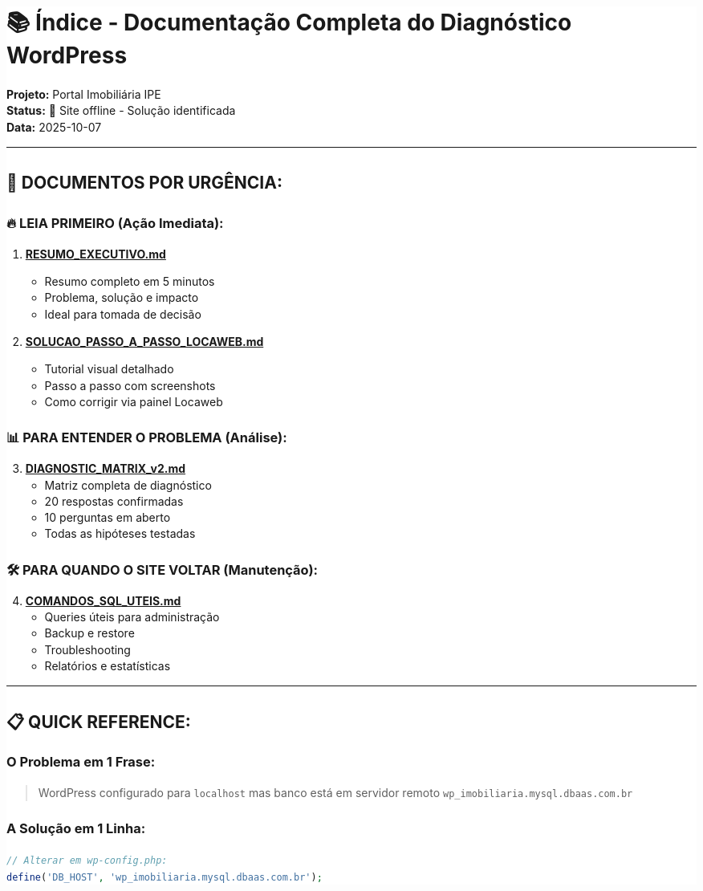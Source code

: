 # 📚 Índice - Documentação Completa do Diagnóstico WordPress

**Projeto:** Portal Imobiliária IPE  
**Status:** 🔴 Site offline - Solução identificada  
**Data:** 2025-10-07

---

## 🎯 DOCUMENTOS POR URGÊNCIA:

### 🔥 LEIA PRIMEIRO (Ação Imediata):
1. **[RESUMO_EXECUTIVO.md](./RESUMO_EXECUTIVO.md)**  
   - Resumo completo em 5 minutos
   - Problema, solução e impacto
   - Ideal para tomada de decisão

2. **[SOLUCAO_PASSO_A_PASSO_LOCAWEB.md](./SOLUCAO_PASSO_A_PASSO_LOCAWEB.md)**  
   - Tutorial visual detalhado
   - Passo a passo com screenshots
   - Como corrigir via painel Locaweb

### 📊 PARA ENTENDER O PROBLEMA (Análise):
3. **[DIAGNOSTIC_MATRIX_v2.md](./DIAGNOSTIC_MATRIX_v2.md)**  
   - Matriz completa de diagnóstico
   - 20 respostas confirmadas
   - 10 perguntas em aberto
   - Todas as hipóteses testadas

### 🛠️ PARA QUANDO O SITE VOLTAR (Manutenção):
4. **[COMANDOS_SQL_UTEIS.md](./COMANDOS_SQL_UTEIS.md)**  
   - Queries úteis para administração
   - Backup e restore
   - Troubleshooting
   - Relatórios e estatísticas

---

## 📋 QUICK REFERENCE:

### O Problema em 1 Frase:
> WordPress configurado para `localhost` mas banco está em servidor remoto `wp_imobiliaria.mysql.dbaas.com.br`

### A Solução em 1 Linha:
```php
// Alterar em wp-config.php:
define('DB_HOST', 'wp_imobiliaria.mysql.dbaas.com.br');
```
